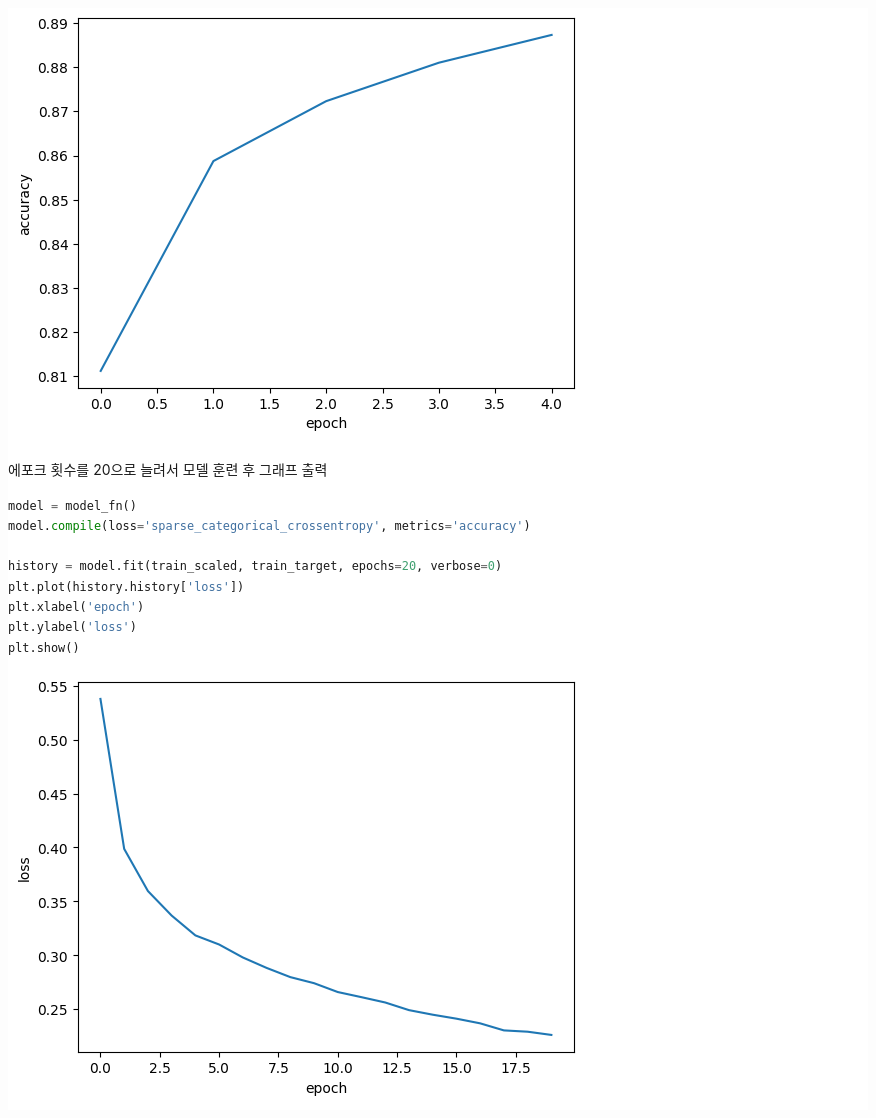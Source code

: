 <img src="../assets/images/learn/6-10.png" />

에포크 횟수를 20으로 늘려서 모델 훈련 후 그래프 출력

```python
model = model_fn()
model.compile(loss='sparse_categorical_crossentropy', metrics='accuracy')

history = model.fit(train_scaled, train_target, epochs=20, verbose=0)
plt.plot(history.history['loss'])
plt.xlabel('epoch')
plt.ylabel('loss')
plt.show()
```

<img src="../assets/images/learn/6-11.png" />

